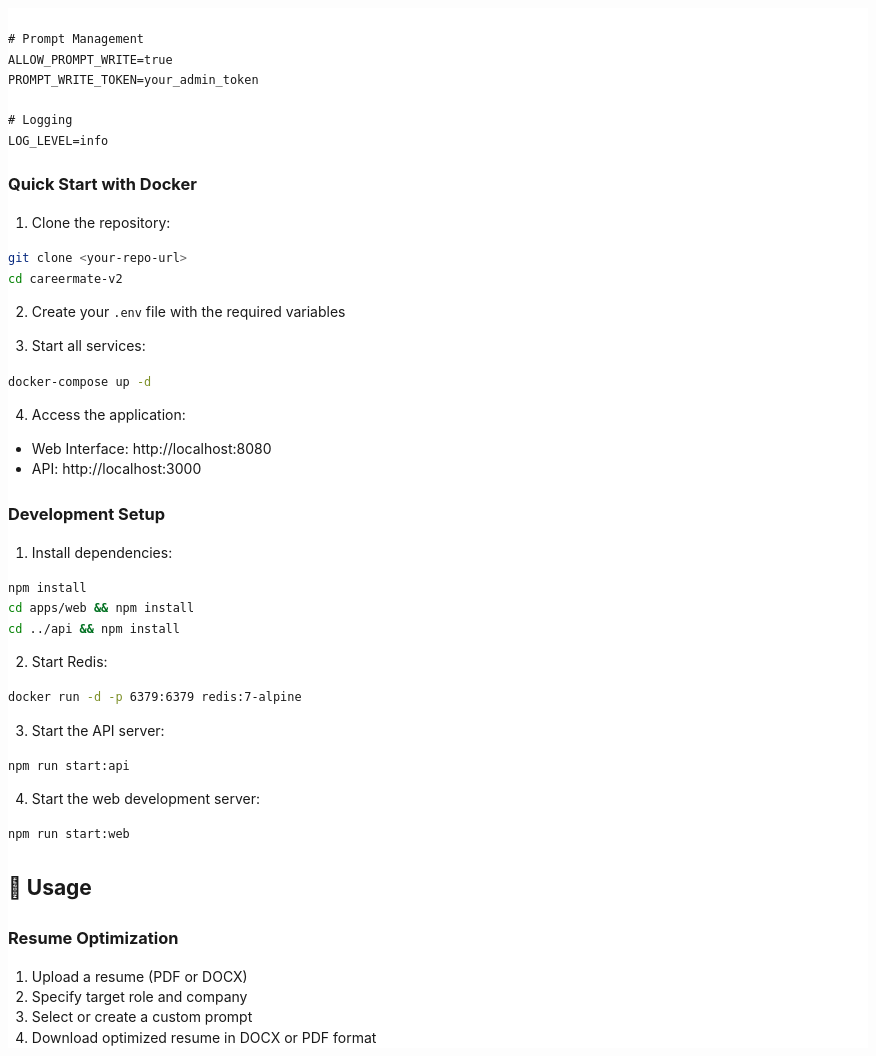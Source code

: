 ```env

# Prompt Management
ALLOW_PROMPT_WRITE=true
PROMPT_WRITE_TOKEN=your_admin_token

# Logging
LOG_LEVEL=info
```

### Quick Start with Docker

1. Clone the repository:
```bash
git clone <your-repo-url>
cd careermate-v2
```

2. Create your `.env` file with the required variables

3. Start all services:
```bash
docker-compose up -d
```

4. Access the application:
- Web Interface: http://localhost:8080
- API: http://localhost:3000

### Development Setup

1. Install dependencies:
```bash
npm install
cd apps/web && npm install
cd ../api && npm install
```

2. Start Redis:
```bash
docker run -d -p 6379:6379 redis:7-alpine
```

3. Start the API server:
```bash
npm run start:api
```

4. Start the web development server:
```bash
npm run start:web
```

## 📖 Usage

### Resume Optimization
1. Upload a resume (PDF or DOCX)
2. Specify target role and company
3. Select or create a custom prompt
4. Download optimized resume in DOCX or PDF format

